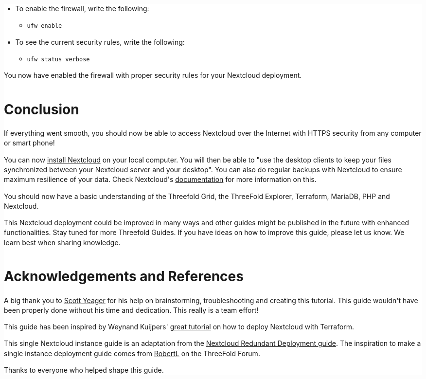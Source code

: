 * To enable the firewall, write the following:
  * ```
    ufw enable
    ```

* To see the current security rules, write the following:
  * ```
    ufw status verbose
    ```

You now have enabled the firewall with proper security rules for your Nextcloud deployment.



# Conclusion

If everything went smooth, you should now be able to access Nextcloud over the Internet with HTTPS security from any computer or smart phone!

You can now [install Nextcloud](https://nextcloud.com/install/) on your local computer. You will then be able to "use the desktop clients to keep your files synchronized between your Nextcloud server and your desktop". You can also do regular backups with Nextcloud to ensure maximum resilience of your data. Check Nextcloud's [documentation](https://docs.nextcloud.com/server/latest/admin_manual/maintenance/backup) for more information on this.

You should now have a basic understanding of the Threefold Grid, the ThreeFold Explorer, Terraform, MariaDB, PHP and Nextcloud. 

This Nextcloud deployment could be improved in many ways and other guides might be published in the future with enhanced functionalities. Stay tuned for more Threefold Guides. If you have ideas on how to improve this guide, please let us know. We learn best when sharing knowledge.



# Acknowledgements and References

A big thank you to [Scott Yeager](https://github.com/scottyeager) for his help on brainstorming, troubleshooting and creating this tutorial. This guide wouldn't have been properly done without his time and dedication. This really is a team effort!

This guide has been inspired by Weynand Kuijpers' [great tutorial](https://youtu.be/DIhfSRKAKHw) on how to deploy Nextcloud with Terraform.

This single Nextcloud instance guide is an adaptation from the [Nextcloud Redundant Deployment guide](terraform_nextcloud_redundant). The inspiration to make a single instance deployment guide comes from [RobertL](https://forum.threefold.io/t/threefold-guide-nextcloud-redundant-deployment-on-two-3node-servers/3915/3) on the ThreeFold Forum.

Thanks to everyone who helped shape this guide.